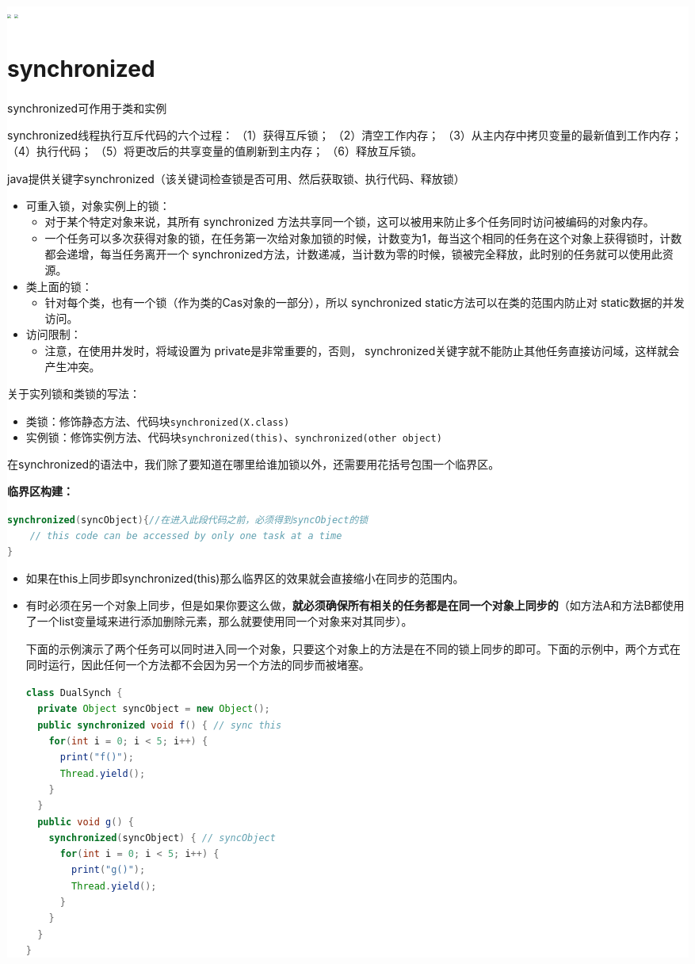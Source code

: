 <img src="E:\_data\博文临时库\博文中的图片\可重入锁打井示例.png" style="zoom:33%;" />

<img src="E:\_data\博文临时库\博文中的图片\非可重入锁打井示例.png" style="zoom:33%;" />

# synchronized

synchronized可作用于类和实例

synchronized线程执行互斥代码的六个过程：
（1）获得互斥锁；
（2）清空工作内存；
（3）从主内存中拷贝变量的最新值到工作内存；
（4）执行代码；
（5）将更改后的共享变量的值刷新到主内存；
（6）释放互斥锁。

java提供关键字synchronized（该关键词检查锁是否可用、然后获取锁、执行代码、释放锁）

- 可重入锁，对象实例上的锁：
  - 对于某个特定对象来说，其所有 synchronized 方法共享同一个锁，这可以被用来防止多个任务同时访问被编码的对象内存。
  - 一个任务可以多次获得对象的锁，在任务第一次给对象加锁的时候，计数变为1，毎当这个相同的任务在这个对象上获得锁时，计数都会递增，每当任务离开一个 synchronized方法，计数递减，当计数为零的时候，锁被完全释放，此时别的任务就可以使用此资源。
- 类上面的锁：
  - 针对每个类，也有一个锁（作为类的Cas对象的一部分），所以 synchronized static方法可以在类的范围内防止对 static数据的并发访问。
- 访问限制：
  - 注意，在使用井发时，将域设置为 private是非常重要的，否则， synchronized关键字就不能防止其他任务直接访问域，这样就会产生冲突。

关于实列锁和类锁的写法：

- 类锁：修饰静态方法、代码块`synchronized(X.class)`
- 实例锁：修饰实例方法、代码块`synchronized(this)`、`synchronized(other object)`

在synchronized的语法中，我们除了要知道在哪里给谁加锁以外，还需要用花括号包围一个临界区。

**临界区构建：**

``` java
synchronized(syncObject){//在进入此段代码之前，必须得到syncObject的锁
    // this code can be accessed by only one task at a time
}
```

- 如果在this上同步即synchronized(this)那么临界区的效果就会直接缩小在同步的范围内。

- 有时必须在另一个对象上同步，但是如果你要这么做，**就必须确保所有相关的任务都是在同一个对象上同步的**（如方法A和方法B都使用了一个list变量域来进行添加删除元素，那么就要使用同一个对象来对其同步）。

  下面的示例演示了两个任务可以同时进入同一个对象，只要这个对象上的方法是在不同的锁上同步的即可。下面的示例中，两个方式在同时运行，因此任何一个方法都不会因为另一个方法的同步而被堵塞。

  ``` java
  class DualSynch {
    private Object syncObject = new Object();
    public synchronized void f() { // sync this
      for(int i = 0; i < 5; i++) {
        print("f()");
        Thread.yield();
      }
    }
    public void g() {
      synchronized(syncObject) { // syncObject
        for(int i = 0; i < 5; i++) {
          print("g()");
          Thread.yield();
        }
      }
    }
  }
  ```
